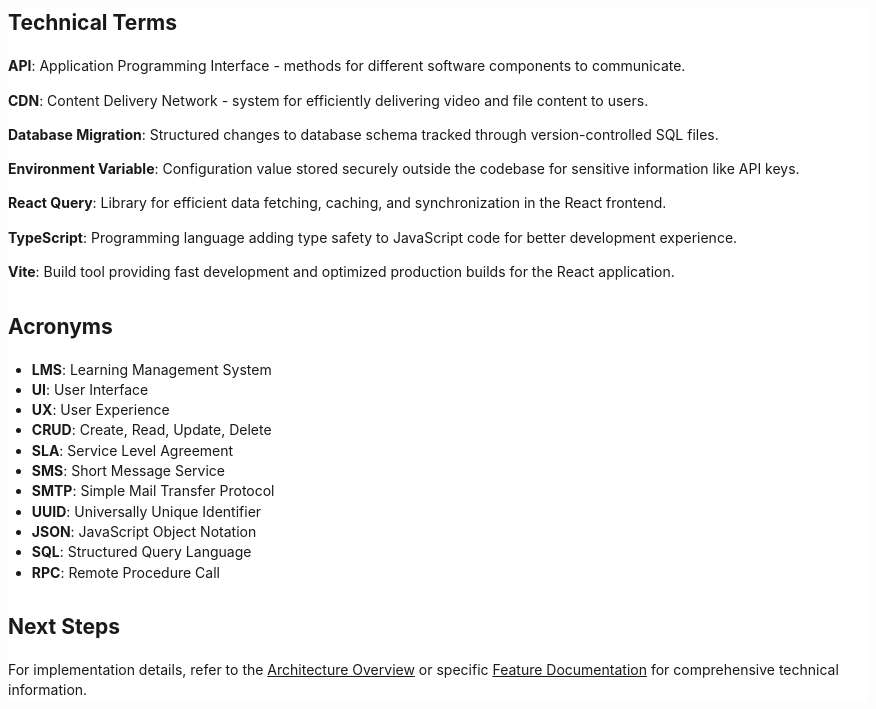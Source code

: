 
## Technical Terms

**API**: Application Programming Interface - methods for different software components to communicate.

**CDN**: Content Delivery Network - system for efficiently delivering video and file content to users.

**Database Migration**: Structured changes to database schema tracked through version-controlled SQL files.

**Environment Variable**: Configuration value stored securely outside the codebase for sensitive information like API keys.

**React Query**: Library for efficient data fetching, caching, and synchronization in the React frontend.

**TypeScript**: Programming language adding type safety to JavaScript code for better development experience.

**Vite**: Build tool providing fast development and optimized production builds for the React application.

## Acronyms

- **LMS**: Learning Management System
- **UI**: User Interface  
- **UX**: User Experience
- **CRUD**: Create, Read, Update, Delete
- **SLA**: Service Level Agreement
- **SMS**: Short Message Service
- **SMTP**: Simple Mail Transfer Protocol
- **UUID**: Universally Unique Identifier
- **JSON**: JavaScript Object Notation
- **SQL**: Structured Query Language
- **RPC**: Remote Procedure Call

## Next Steps
For implementation details, refer to the [Architecture Overview](./architecture.md) or specific [Feature Documentation](./features/) for comprehensive technical information.
